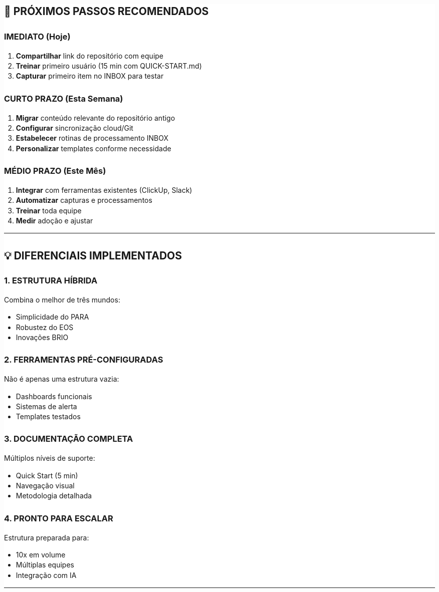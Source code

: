 
## 🚀 PRÓXIMOS PASSOS RECOMENDADOS

### IMEDIATO (Hoje)
1. **Compartilhar** link do repositório com equipe
2. **Treinar** primeiro usuário (15 min com QUICK-START.md)
3. **Capturar** primeiro item no INBOX para testar

### CURTO PRAZO (Esta Semana)
1. **Migrar** conteúdo relevante do repositório antigo
2. **Configurar** sincronização cloud/Git
3. **Estabelecer** rotinas de processamento INBOX
4. **Personalizar** templates conforme necessidade

### MÉDIO PRAZO (Este Mês)
1. **Integrar** com ferramentas existentes (ClickUp, Slack)
2. **Automatizar** capturas e processamentos
3. **Treinar** toda equipe
4. **Medir** adoção e ajustar

---

## 💡 DIFERENCIAIS IMPLEMENTADOS

### 1. ESTRUTURA HÍBRIDA
Combina o melhor de três mundos:
- Simplicidade do PARA
- Robustez do EOS
- Inovações BRIO

### 2. FERRAMENTAS PRÉ-CONFIGURADAS
Não é apenas uma estrutura vazia:
- Dashboards funcionais
- Sistemas de alerta
- Templates testados

### 3. DOCUMENTAÇÃO COMPLETA
Múltiplos níveis de suporte:
- Quick Start (5 min)
- Navegação visual
- Metodologia detalhada

### 4. PRONTO PARA ESCALAR
Estrutura preparada para:
- 10x em volume
- Múltiplas equipes
- Integração com IA

---
